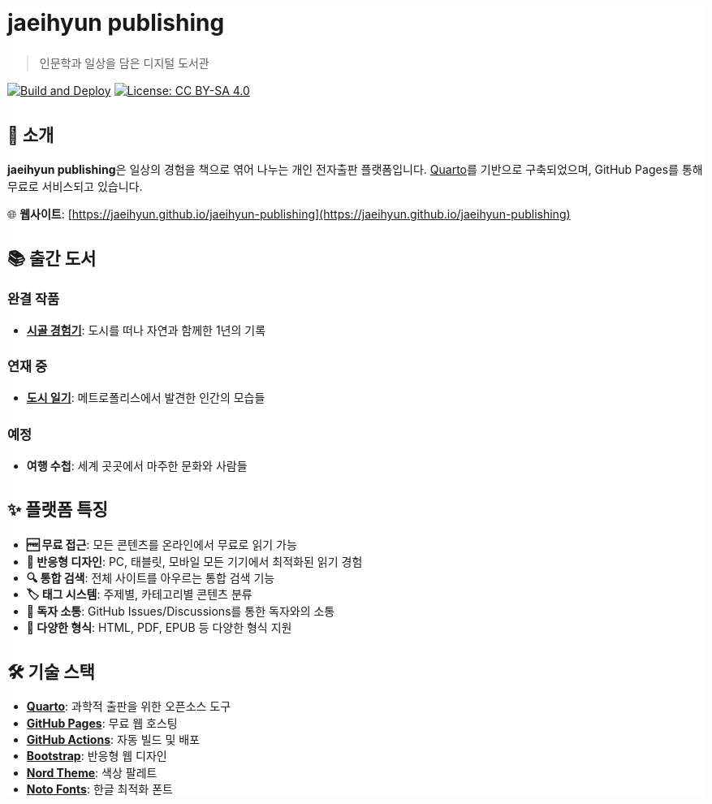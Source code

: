 # jaeihyun publishing

> 인문학과 일상을 담은 디지털 도서관

[![Build and Deploy](https://github.com/jaeihyun/jaeihyun-publishing/actions/workflows/quarto-publish.yml/badge.svg)](https://github.com/jaeihyun/jaeihyun-publishing/actions/workflows/quarto-publish.yml)
[![License: CC BY-SA 4.0](https://img.shields.io/badge/License-CC%20BY--SA%204.0-lightgrey.svg)](https://creativecommons.org/licenses/by-sa/4.0/)

## 📖 소개

**jaeihyun publishing**은 일상의 경험을 책으로 엮어 나누는 개인 전자출판 플랫폼입니다. [Quarto](https://quarto.org)를 기반으로 구축되었으며, GitHub Pages를 통해 무료로 서비스되고 있습니다.

🌐 **웹사이트**: [https://jaeihyun.github.io/jaeihyun-publishing](https://jaeihyun.github.io/jaeihyun-publishing)

## 📚 출간 도서

### 완결 작품
- **[시골 경험기](https://jaeihyun.github.io/jaeihyun-publishing/books/rural-experience/)**: 도시를 떠나 자연과 함께한 1년의 기록

### 연재 중
- **[도시 일기](https://jaeihyun.github.io/jaeihyun-publishing/books/urban-diary/)**: 메트로폴리스에서 발견한 인간의 모습들

### 예정
- **여행 수첩**: 세계 곳곳에서 마주한 문화와 사람들

## ✨ 플랫폼 특징

- **🆓 무료 접근**: 모든 콘텐츠를 온라인에서 무료로 읽기 가능
- **📱 반응형 디자인**: PC, 태블릿, 모바일 모든 기기에서 최적화된 읽기 경험
- **🔍 통합 검색**: 전체 사이트를 아우르는 통합 검색 기능
- **🏷️ 태그 시스템**: 주제별, 카테고리별 콘텐츠 분류
- **💬 독자 소통**: GitHub Issues/Discussions를 통한 독자와의 소통
- **📖 다양한 형식**: HTML, PDF, EPUB 등 다양한 형식 지원

## 🛠️ 기술 스택

- **[Quarto](https://quarto.org)**: 과학적 출판을 위한 오픈소스 도구
- **[GitHub Pages](https://pages.github.com)**: 무료 웹 호스팅
- **[GitHub Actions](https://github.com/features/actions)**: 자동 빌드 및 배포
- **[Bootstrap](https://getbootstrap.com)**: 반응형 웹 디자인
- **[Nord Theme](https://www.nordtheme.com)**: 색상 팔레트
- **[Noto Fonts](https://fonts.google.com/noto)**: 한글 최적화 폰트
